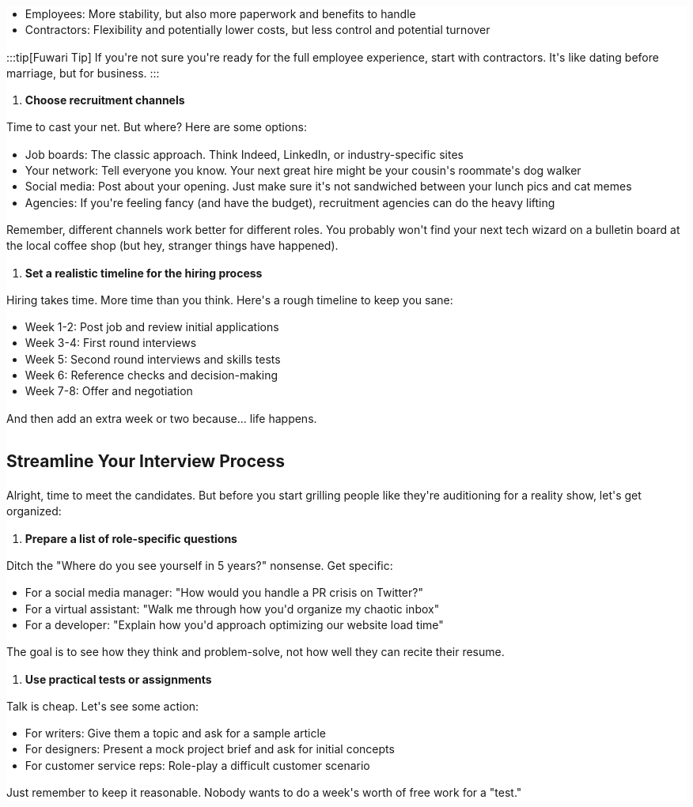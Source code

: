 - Employees: More stability, but also more paperwork and benefits to handle
- Contractors: Flexibility and potentially lower costs, but less control and potential turnover

:::tip[Fuwari Tip]
If you're not sure you're ready for the full employee experience, start with contractors. It's like dating before marriage, but for business.
:::

1. **Choose recruitment channels**

Time to cast your net. But where? Here are some options:

- Job boards: The classic approach. Think Indeed, LinkedIn, or industry-specific sites
- Your network: Tell everyone you know. Your next great hire might be your cousin's roommate's dog walker
- Social media: Post about your opening. Just make sure it's not sandwiched between your lunch pics and cat memes
- Agencies: If you're feeling fancy (and have the budget), recruitment agencies can do the heavy lifting

Remember, different channels work better for different roles. You probably won't find your next tech wizard on a bulletin board at the local coffee shop (but hey, stranger things have happened).

1. **Set a realistic timeline for the hiring process**

Hiring takes time. More time than you think. Here's a rough timeline to keep you sane:

- Week 1-2: Post job and review initial applications
- Week 3-4: First round interviews
- Week 5: Second round interviews and skills tests
- Week 6: Reference checks and decision-making
- Week 7-8: Offer and negotiation

And then add an extra week or two because... life happens.

## Streamline Your Interview Process

Alright, time to meet the candidates. But before you start grilling people like they're auditioning for a reality show, let's get organized:

1. **Prepare a list of role-specific questions**

Ditch the "Where do you see yourself in 5 years?" nonsense. Get specific:

- For a social media manager: "How would you handle a PR crisis on Twitter?"
- For a virtual assistant: "Walk me through how you'd organize my chaotic inbox"
- For a developer: "Explain how you'd approach optimizing our website load time"

The goal is to see how they think and problem-solve, not how well they can recite their resume.

1. **Use practical tests or assignments**

Talk is cheap. Let's see some action:

- For writers: Give them a topic and ask for a sample article
- For designers: Present a mock project brief and ask for initial concepts
- For customer service reps: Role-play a difficult customer scenario

Just remember to keep it reasonable. Nobody wants to do a week's worth of free work for a "test."
